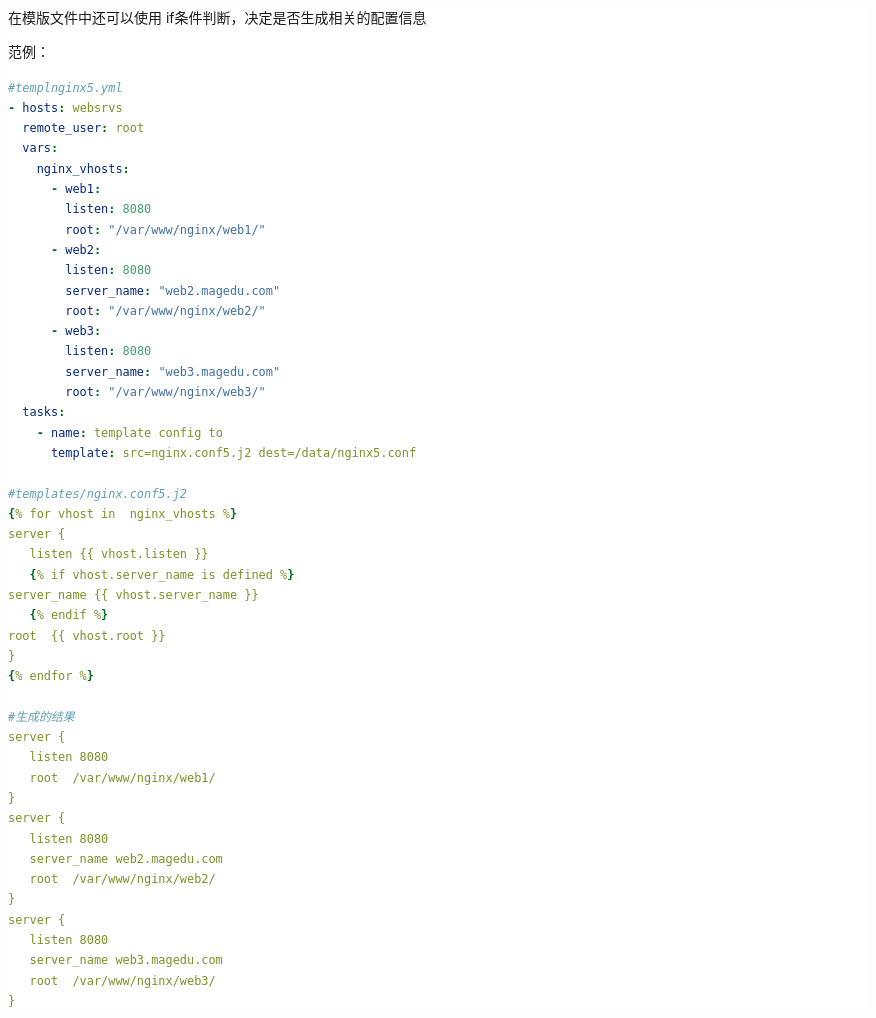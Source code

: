 在模版文件中还可以使用 if条件判断，决定是否生成相关的配置信息

范例：

```yaml
#templnginx5.yml
- hosts: websrvs
  remote_user: root
  vars:
    nginx_vhosts:
      - web1:
        listen: 8080
        root: "/var/www/nginx/web1/"
      - web2:
        listen: 8080
        server_name: "web2.magedu.com"
        root: "/var/www/nginx/web2/"
      - web3:
        listen: 8080
        server_name: "web3.magedu.com"
        root: "/var/www/nginx/web3/"
  tasks:
    - name: template config to 
      template: src=nginx.conf5.j2 dest=/data/nginx5.conf

#templates/nginx.conf5.j2
{% for vhost in  nginx_vhosts %}
server {
   listen {{ vhost.listen }}
   {% if vhost.server_name is defined %}
server_name {{ vhost.server_name }}
   {% endif %}
root  {{ vhost.root }}
}
{% endfor %}

#生成的结果
server {
   listen 8080
   root  /var/www/nginx/web1/
}
server {
   listen 8080
   server_name web2.magedu.com
   root  /var/www/nginx/web2/
}
server {
   listen 8080
   server_name web3.magedu.com
   root  /var/www/nginx/web3/
}
```
